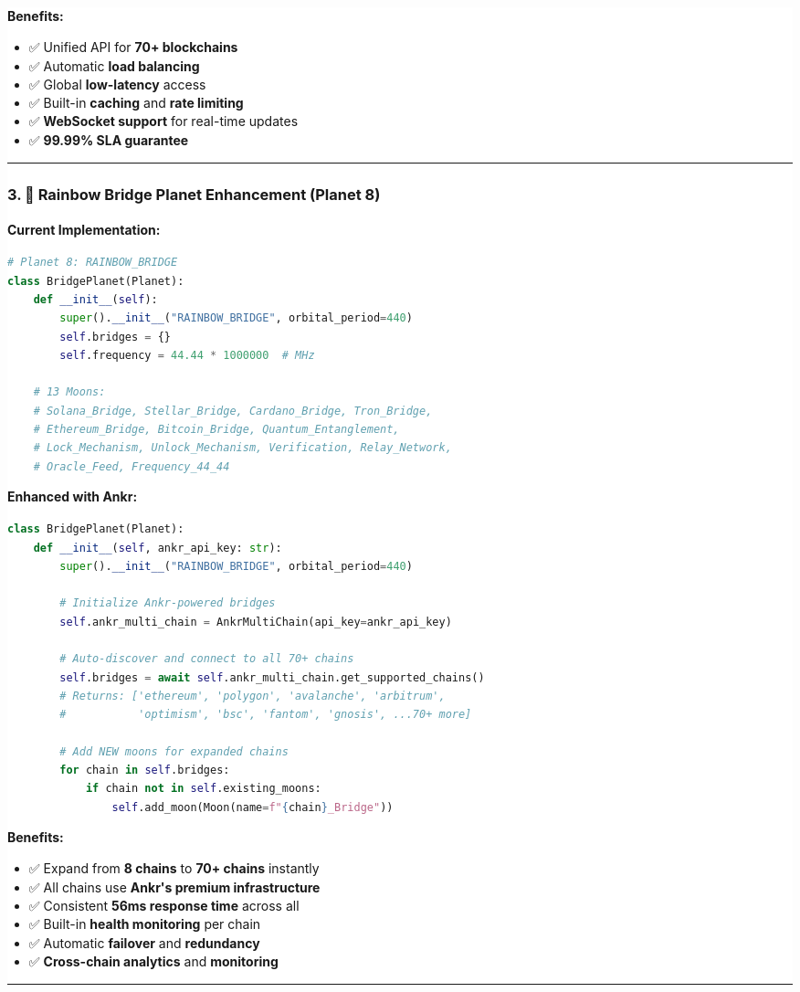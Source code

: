 **Benefits:**
- ✅ Unified API for **70+ blockchains**
- ✅ Automatic **load balancing**
- ✅ Global **low-latency** access
- ✅ Built-in **caching** and **rate limiting**
- ✅ **WebSocket support** for real-time updates
- ✅ **99.99% SLA guarantee**

---

### 3. 🌉 Rainbow Bridge Planet Enhancement (Planet 8)

**Current Implementation:**
```python
# Planet 8: RAINBOW_BRIDGE
class BridgePlanet(Planet):
    def __init__(self):
        super().__init__("RAINBOW_BRIDGE", orbital_period=440)
        self.bridges = {}
        self.frequency = 44.44 * 1000000  # MHz
        
    # 13 Moons:
    # Solana_Bridge, Stellar_Bridge, Cardano_Bridge, Tron_Bridge,
    # Ethereum_Bridge, Bitcoin_Bridge, Quantum_Entanglement,
    # Lock_Mechanism, Unlock_Mechanism, Verification, Relay_Network,
    # Oracle_Feed, Frequency_44_44
```

**Enhanced with Ankr:**
```python
class BridgePlanet(Planet):
    def __init__(self, ankr_api_key: str):
        super().__init__("RAINBOW_BRIDGE", orbital_period=440)
        
        # Initialize Ankr-powered bridges
        self.ankr_multi_chain = AnkrMultiChain(api_key=ankr_api_key)
        
        # Auto-discover and connect to all 70+ chains
        self.bridges = await self.ankr_multi_chain.get_supported_chains()
        # Returns: ['ethereum', 'polygon', 'avalanche', 'arbitrum', 
        #           'optimism', 'bsc', 'fantom', 'gnosis', ...70+ more]
        
        # Add NEW moons for expanded chains
        for chain in self.bridges:
            if chain not in self.existing_moons:
                self.add_moon(Moon(name=f"{chain}_Bridge"))
```

**Benefits:**
- ✅ Expand from **8 chains** to **70+ chains** instantly
- ✅ All chains use **Ankr's premium infrastructure**
- ✅ Consistent **56ms response time** across all
- ✅ Built-in **health monitoring** per chain
- ✅ Automatic **failover** and **redundancy**
- ✅ **Cross-chain analytics** and **monitoring**

---